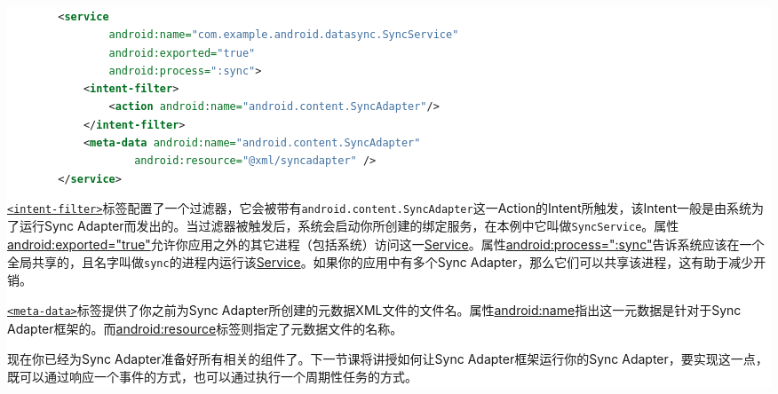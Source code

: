 ```xml
        <service
                android:name="com.example.android.datasync.SyncService"
                android:exported="true"
                android:process=":sync">
            <intent-filter>
                <action android:name="android.content.SyncAdapter"/>
            </intent-filter>
            <meta-data android:name="android.content.SyncAdapter"
                    android:resource="@xml/syncadapter" />
        </service>
```

[`<intent-filter>`](http://developer.android.com/guide/topics/manifest/intent-filter-element.html)标签配置了一个过滤器，它会被带有`android.content.SyncAdapter`这一Action的Intent所触发，该Intent一般是由系统为了运行Sync Adapter而发出的。当过滤器被触发后，系统会启动你所创建的绑定服务，在本例中它叫做`SyncService`。属性[android:exported="true"](http://developer.android.com/guide/topics/manifest/service-element.html#exported)允许你应用之外的其它进程（包括系统）访问这一[Service](http://developer.android.com/reference/android/app/Service.html)。属性[android:process=":sync"](http://developer.android.com/guide/topics/manifest/service-element.html#proc)告诉系统应该在一个全局共享的，且名字叫做`sync`的进程内运行该[Service](http://developer.android.com/reference/android/app/Service.html)。如果你的应用中有多个Sync Adapter，那么它们可以共享该进程，这有助于减少开销。

[`<meta-data>`](http://developer.android.com/guide/topics/manifest/meta-data-element.html)标签提供了你之前为Sync Adapter所创建的元数据XML文件的文件名。属性[android:name](http://developer.android.com/guide/topics/manifest/meta-data-element.html#nm)指出这一元数据是针对于Sync Adapter框架的。而[android:resource](http://developer.android.com/guide/topics/manifest/meta-data-element.html#rsrc)标签则指定了元数据文件的名称。

现在你已经为Sync Adapter准备好所有相关的组件了。下一节课将讲授如何让Sync Adapter框架运行你的Sync Adapter，要实现这一点，既可以通过响应一个事件的方式，也可以通过执行一个周期性任务的方式。
